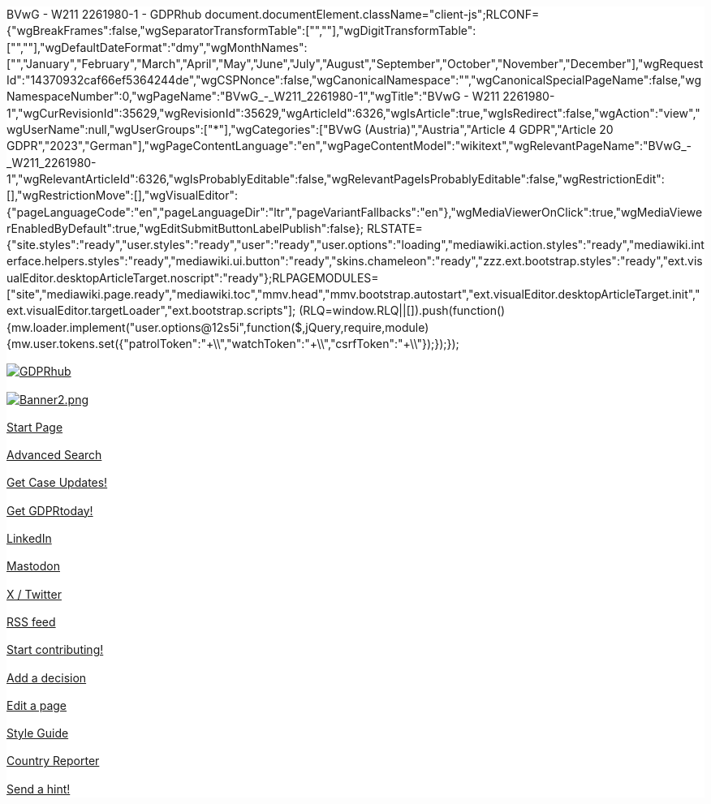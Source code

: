  BVwG - W211 2261980-1 - GDPRhub document.documentElement.className="client-js";RLCONF={"wgBreakFrames":false,"wgSeparatorTransformTable":\["",""\],"wgDigitTransformTable":\["",""\],"wgDefaultDateFormat":"dmy","wgMonthNames":\["","January","February","March","April","May","June","July","August","September","October","November","December"\],"wgRequestId":"14370932caf66ef5364244de","wgCSPNonce":false,"wgCanonicalNamespace":"","wgCanonicalSpecialPageName":false,"wgNamespaceNumber":0,"wgPageName":"BVwG\_-\_W211\_2261980-1","wgTitle":"BVwG - W211 2261980-1","wgCurRevisionId":35629,"wgRevisionId":35629,"wgArticleId":6326,"wgIsArticle":true,"wgIsRedirect":false,"wgAction":"view","wgUserName":null,"wgUserGroups":\["\*"\],"wgCategories":\["BVwG (Austria)","Austria","Article 4 GDPR","Article 20 GDPR","2023","German"\],"wgPageContentLanguage":"en","wgPageContentModel":"wikitext","wgRelevantPageName":"BVwG\_-\_W211\_2261980-1","wgRelevantArticleId":6326,"wgIsProbablyEditable":false,"wgRelevantPageIsProbablyEditable":false,"wgRestrictionEdit":\[\],"wgRestrictionMove":\[\],"wgVisualEditor":{"pageLanguageCode":"en","pageLanguageDir":"ltr","pageVariantFallbacks":"en"},"wgMediaViewerOnClick":true,"wgMediaViewerEnabledByDefault":true,"wgEditSubmitButtonLabelPublish":false}; RLSTATE={"site.styles":"ready","user.styles":"ready","user":"ready","user.options":"loading","mediawiki.action.styles":"ready","mediawiki.interface.helpers.styles":"ready","mediawiki.ui.button":"ready","skins.chameleon":"ready","zzz.ext.bootstrap.styles":"ready","ext.visualEditor.desktopArticleTarget.noscript":"ready"};RLPAGEMODULES=\["site","mediawiki.page.ready","mediawiki.toc","mmv.head","mmv.bootstrap.autostart","ext.visualEditor.desktopArticleTarget.init","ext.visualEditor.targetLoader","ext.bootstrap.scripts"\]; (RLQ=window.RLQ||\[\]).push(function(){mw.loader.implement("user.options@12s5i",function($,jQuery,require,module){mw.user.tokens.set({"patrolToken":"+\\\\","watchToken":"+\\\\","csrfToken":"+\\\\"});});});                    

[![GDPRhub](/images/gdprhub_v5_150.png)](/index.php?title=Welcome_to_GDPRhub "Visit the main page")

[![Banner2.png](/images/5/57/Banner2.png)](https://gdprhub.eu/index.php?title=GDPRtoday)

[Start Page](/index.php?title=Welcome_to_GDPRhub)

[Advanced Search](/index.php?title=Advanced_Search)

[Get Case Updates!](#)

[Get GDPRtoday!](/index.php?title=GDPRtoday)

[LinkedIn](https://www.linkedin.com/showcase/gdprhub)

[Mastodon](https://mastodon.social/@GDPRhub)

[X / Twitter](https://www.twitter.com/GDPRhub)

[RSS feed](https://gdprhub.eu/index.php?title=Special:NewPages&feed=atom&hideredirs=1&limit=10&render=1)

[Start contributing!](#)

[Add a decision](/index.php?title=How_to_add_a_new_decision)

[Edit a page](/index.php?title=How_to_edit_a_page_on_GDPRhub)

[Style Guide](/index.php?title=GDPRhub_style_guide)

[Country Reporter](https://gdprmgmt.noyb.eu/become_country_reporter)

[Send a hint!](mailto:GDPRhub@noyb.eu?subject=GDPRhub%20-%20hint&body=Thank%20you%20for%20sending%20us%20a%20hint!%0A%0AIf%20you%20want%20to%20send%20us%20details%20about%20a%20case%20that%20is%20not%20on%20GDPRhub%20yet%2C%20please%20fill%20out%20the%20form%20below!%0AIf%20you%20want%20to%20send%20us%20any%20other%20information%2C%20just%20delete%20this%20text.%0A%0A%3D%3D%3D%20General%20Details%20%3D%3D%3D%0A%0ALink%20to%20the%20decision%20\(attach%20document%20if%20not%20public\)%3A%0ADPA%2FCourt%3A%0ACountry%3A%0ADate%3A%0A%0A%3D%3D%3D%20Factual%20Summary%20in%20English%20%3D%3D%3D%0A%0A-%3E%20What%20happened%20in%20this%20case%3F%0A%0A%3D%3D%3D%20Summary%20of%20the%20Dispute%20in%20English%20%3D%3D%3D%0A%0A-%3E%20What%20was%20the%20core%20dispute%20about%3F%0A%0A%3D%3D%3D%20Summary%20of%20the%20Holding%20in%20English%20%3D%3D%3D%0A%0A-%3E%20What%20is%20the%20core%20take%20away%20from%20the%20decision%3F%0A%0A%0AThank%20you%20for%20your%20support!%0Anoyb.eu%20team)
